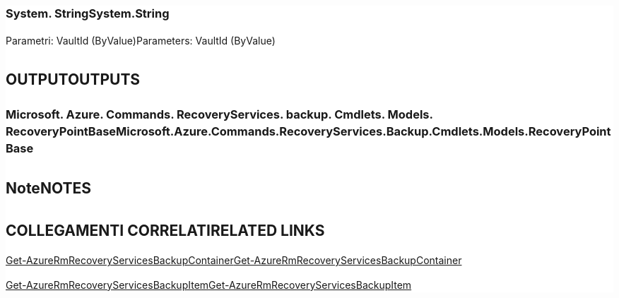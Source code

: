 ### <span data-ttu-id="95b03-141">System. String</span><span class="sxs-lookup"><span data-stu-id="95b03-141">System.String</span></span>
<span data-ttu-id="95b03-142">Parametri: VaultId (ByValue)</span><span class="sxs-lookup"><span data-stu-id="95b03-142">Parameters: VaultId (ByValue)</span></span>

## <span data-ttu-id="95b03-143">OUTPUT</span><span class="sxs-lookup"><span data-stu-id="95b03-143">OUTPUTS</span></span>

### <span data-ttu-id="95b03-144">Microsoft. Azure. Commands. RecoveryServices. backup. Cmdlets. Models. RecoveryPointBase</span><span class="sxs-lookup"><span data-stu-id="95b03-144">Microsoft.Azure.Commands.RecoveryServices.Backup.Cmdlets.Models.RecoveryPointBase</span></span>

## <span data-ttu-id="95b03-145">Note</span><span class="sxs-lookup"><span data-stu-id="95b03-145">NOTES</span></span>

## <span data-ttu-id="95b03-146">COLLEGAMENTI CORRELATI</span><span class="sxs-lookup"><span data-stu-id="95b03-146">RELATED LINKS</span></span>

[<span data-ttu-id="95b03-147">Get-AzureRmRecoveryServicesBackupContainer</span><span class="sxs-lookup"><span data-stu-id="95b03-147">Get-AzureRmRecoveryServicesBackupContainer</span></span>](./Get-AzureRmRecoveryServicesBackupContainer.md)

[<span data-ttu-id="95b03-148">Get-AzureRmRecoveryServicesBackupItem</span><span class="sxs-lookup"><span data-stu-id="95b03-148">Get-AzureRmRecoveryServicesBackupItem</span></span>](./Get-AzureRmRecoveryServicesBackupItem.md)


